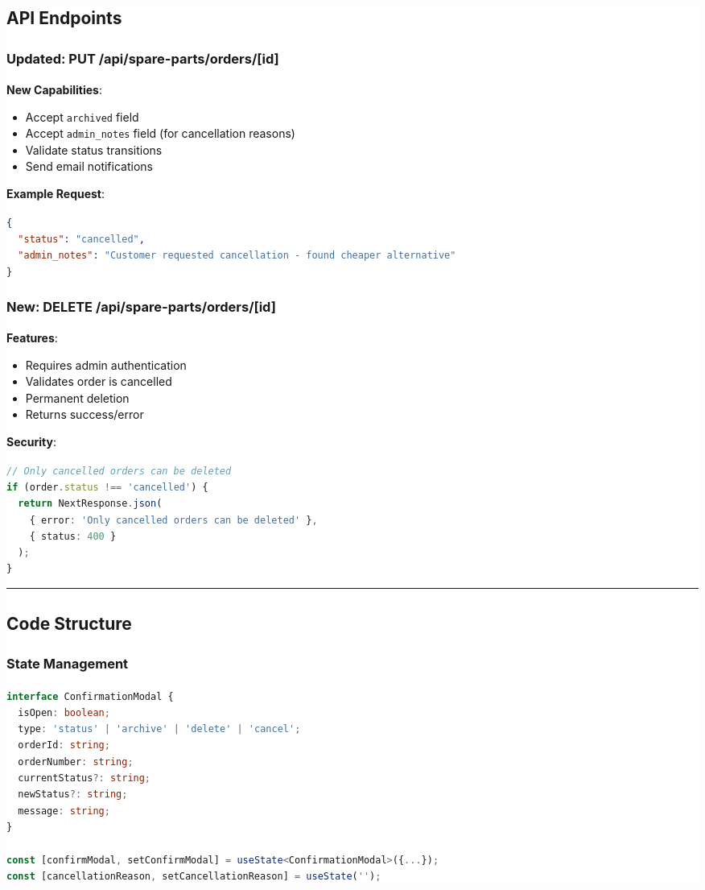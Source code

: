 
## API Endpoints

### Updated: PUT /api/spare-parts/orders/[id]
**New Capabilities**:
- Accept `archived` field
- Accept `admin_notes` field (for cancellation reasons)
- Validate status transitions
- Send email notifications

**Example Request**:
```json
{
  "status": "cancelled",
  "admin_notes": "Customer requested cancellation - found cheaper alternative"
}
```

### New: DELETE /api/spare-parts/orders/[id]
**Features**:
- Requires admin authentication
- Validates order is cancelled
- Permanent deletion
- Returns success/error

**Security**:
```typescript
// Only cancelled orders can be deleted
if (order.status !== 'cancelled') {
  return NextResponse.json(
    { error: 'Only cancelled orders can be deleted' },
    { status: 400 }
  );
}
```

---

## Code Structure

### State Management
```typescript
interface ConfirmationModal {
  isOpen: boolean;
  type: 'status' | 'archive' | 'delete' | 'cancel';
  orderId: string;
  orderNumber: string;
  currentStatus?: string;
  newStatus?: string;
  message: string;
}

const [confirmModal, setConfirmModal] = useState<ConfirmationModal>({...});
const [cancellationReason, setCancellationReason] = useState('');
```
